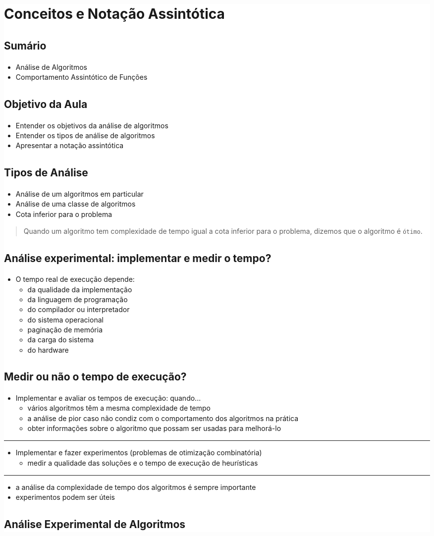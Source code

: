 # Conceitos e Notação Assintótica

## Sumário

- Análise de Algoritmos
- Comportamento Assintótico de Funções

## Objetivo da Aula

- Entender os objetivos da análise de algoritmos
- Entender os tipos de análise de algoritmos
- Apresentar a notação assintótica

## Tipos de Análise

- Análise de um algoritmos em particular
- Análise de uma classe de algoritmos
- Cota inferior para o problema

> Quando um algoritmo tem complexidade de tempo igual a cota inferior para o problema, dizemos que o algoritmo é `ótimo`.

## Análise experimental: implementar e medir o tempo?

- O tempo real de execução depende:
  - da qualidade da implementação
  - da linguagem de programação
  - do compilador ou interpretador
  - do sistema operacional
  - paginação de memória
  - da carga do sistema
  - do hardware

## Medir ou não o tempo de execução?

- Implementar e avaliar os tempos de execução: quando...
  - vários algoritmos têm a mesma complexidade de tempo
  - a análise de pior caso não condiz com o comportamento dos algoritmos na prática
  - obter informações sobre o algoritmo que possam ser usadas para melhorá-lo

***

- Implementar e fazer experimentos (problemas de otimização combinatória)
  - medir a qualidade das soluções e o tempo de execução de heurísticas

***

- a análise da complexidade de tempo dos algoritmos é sempre importante
- experimentos podem ser úteis

## Análise Experimental de Algoritmos
